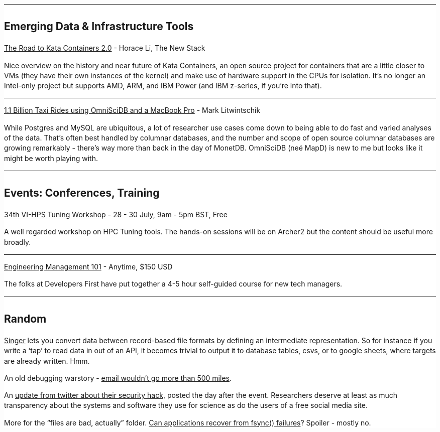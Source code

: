 <hr />
<h2 id="emerging-data--infrastructure-tools">Emerging Data &amp; Infrastructure Tools</h2>

<p><a href="https://thenewstack.io/the-road-to-kata-containers-2-0/">The Road to Kata Containers 2.0</a> - Horace Li, The New Stack</p>

<p>Nice overview on the history and near future of <a href="https://katacontainers.io/">Kata Containers</a>, an open source project for containers that are a little closer to VMs (they have their own instances of the kernel) and make use of hardware support in the CPUs for isolation. It’s no longer an Intel-only project but supports AMD, ARM, and IBM Power (and IBM z-series, if you’re into that).</p>

<hr />

<p><a href="https://tech.marksblogg.com/omnisci-macos-macbookpro-mbp.html">1.1 Billion Taxi Rides using OmniSciDB and a MacBook Pro</a> - Mark Litwintschik</p>

<p>While Postgres and MySQL are ubiquitous, a lot of researcher use cases come down to being able to do fast and varied analyses of the data. That’s often best handled by columnar databases, and the number and scope of open source columnar databases are growing remarkably - there’s way more than back in the day of MonetDB. OmniSciDB (neé MapD) is new to me but looks like it might be worth playing with.</p>

<hr />
<h2 id="events-conferences-training">Events: Conferences, Training</h2>

<p><a href="https://www.vi-hps.org/training/tws/tw34.html">34th VI-HPS Tuning Workshop</a> - 28 - 30 July, 9am - 5pm BST, Free</p>

<p>A well regarded workshop on HPC Tuning tools.  The hands-on sessions will be on Archer2 but the content should be useful more broadly.</p>

<hr />

<p><a href="https://www.developer-first.com/self-paced">Engineering Management 101</a> - Anytime, $150 USD</p>

<p>The folks at Developers First have put together a 4-5 hour self-guided course for new tech managers.</p>

<hr />
<h2 id="random">Random</h2>

<p><a href="https://www.singer.io">Singer</a> lets you convert data between record-based file formats by defining an intermediate representation. So for instance if you write a ‘tap’ to read data in out of an API, it becomes trivial to output it to database tables, csvs, or to google sheets, where targets are already written. Hmm.</p>

<p>An old debugging warstory - <a href="http://web.mit.edu/jemorris/humor/500-miles">email wouldn’t go more than 500 miles</a>.</p>

<p>An <a href="https://blog.twitter.com/en_us/topics/company/2020/an-update-on-our-security-incident.html">update from twitter about their security hack</a>, posted the day after the event. Researchers deserve at least as much transparency about the systems and software they use for science as do the users of a free social media site.</p>

<p>More for the “files are bad, actually” folder.  <a href="https://www.usenix.org/conference/atc20/presentation/rebello">Can applications recover from fsync() failures</a>? Spoiler - mostly no.</p>
